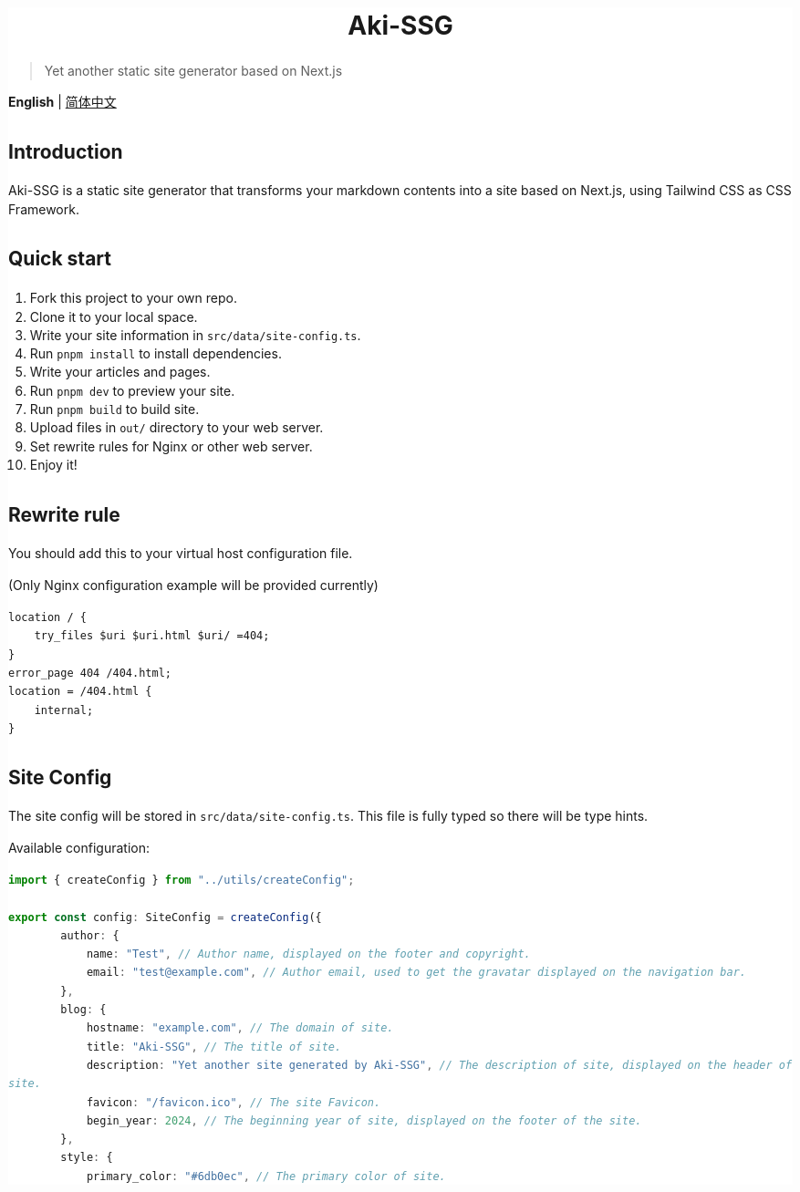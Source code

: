 <h1 align="center">Aki-SSG</h1>

> Yet another static site generator based on Next.js

**English** | [简体中文](README_zh.md)

## Introduction

Aki-SSG is a static site generator that transforms your markdown contents into a site based on Next.js, using Tailwind CSS as CSS Framework.

## Quick start

1. Fork this project to your own repo.
2. Clone it to your local space.
3. Write your site information in `src/data/site-config.ts`.
4. Run `pnpm install` to install dependencies.
5. Write your articles and pages.
6. Run `pnpm dev` to preview your site.
7. Run `pnpm build` to build site.
8. Upload files in `out/` directory to your web server.
9. Set rewrite rules for Nginx or other web server.
10. Enjoy it!

## Rewrite rule

You should add this to your virtual host configuration file.

(Only Nginx configuration example will be provided currently)

```
location / {
	try_files $uri $uri.html $uri/ =404;
}
error_page 404 /404.html;
location = /404.html {
	internal;
}
```

## Site Config

The site config will be stored in `src/data/site-config.ts`. This file is fully typed so there will be type hints.

Available configuration:

```ts
import { createConfig } from "../utils/createConfig";

export const config: SiteConfig = createConfig({
		author: {
			name: "Test", // Author name, displayed on the footer and copyright.
			email: "test@example.com", // Author email, used to get the gravatar displayed on the navigation bar.
		},
		blog: {
			hostname: "example.com", // The domain of site.
			title: "Aki-SSG", // The title of site.
			description: "Yet another site generated by Aki-SSG", // The description of site, displayed on the header of site.
			favicon: "/favicon.ico", // The site Favicon.
			begin_year: 2024, // The beginning year of site, displayed on the footer of the site.
		},
		style: {
			primary_color: "#6db0ec", // The primary color of site.
```
